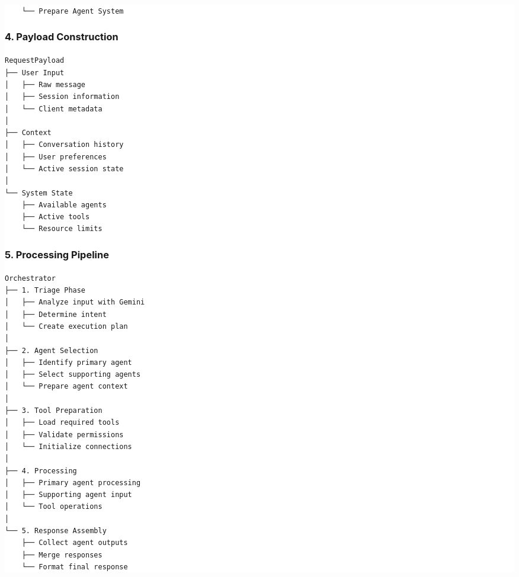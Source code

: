 ```plaintext
    └── Prepare Agent System
```

### 4. Payload Construction

```plaintext
RequestPayload
├── User Input
│   ├── Raw message
│   ├── Session information
│   └── Client metadata
│
├── Context
│   ├── Conversation history
│   ├── User preferences
│   └── Active session state
│
└── System State
    ├── Available agents
    ├── Active tools
    └── Resource limits
```

### 5. Processing Pipeline

```plaintext
Orchestrator
├── 1. Triage Phase
│   ├── Analyze input with Gemini
│   ├── Determine intent
│   └── Create execution plan
│
├── 2. Agent Selection
│   ├── Identify primary agent
│   ├── Select supporting agents
│   └── Prepare agent context
│
├── 3. Tool Preparation
│   ├── Load required tools
│   ├── Validate permissions
│   └── Initialize connections
│
├── 4. Processing
│   ├── Primary agent processing
│   ├── Supporting agent input
│   └── Tool operations
│
└── 5. Response Assembly
    ├── Collect agent outputs
    ├── Merge responses
    └── Format final response
```
